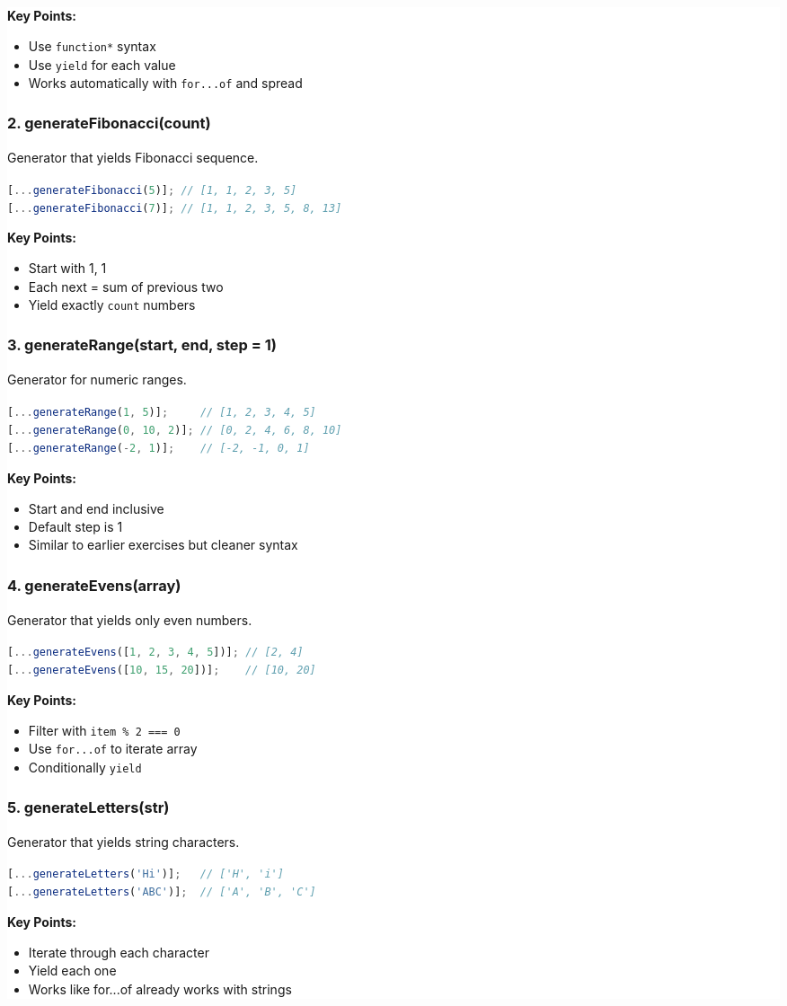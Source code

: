 **Key Points:**
- Use `function*` syntax
- Use `yield` for each value
- Works automatically with `for...of` and spread

### 2. generateFibonacci(count)
Generator that yields Fibonacci sequence.

```javascript
[...generateFibonacci(5)]; // [1, 1, 2, 3, 5]
[...generateFibonacci(7)]; // [1, 1, 2, 3, 5, 8, 13]
```

**Key Points:**
- Start with 1, 1
- Each next = sum of previous two
- Yield exactly `count` numbers

### 3. generateRange(start, end, step = 1)
Generator for numeric ranges.

```javascript
[...generateRange(1, 5)];     // [1, 2, 3, 4, 5]
[...generateRange(0, 10, 2)]; // [0, 2, 4, 6, 8, 10]
[...generateRange(-2, 1)];    // [-2, -1, 0, 1]
```

**Key Points:**
- Start and end inclusive
- Default step is 1
- Similar to earlier exercises but cleaner syntax

### 4. generateEvens(array)
Generator that yields only even numbers.

```javascript
[...generateEvens([1, 2, 3, 4, 5])]; // [2, 4]
[...generateEvens([10, 15, 20])];    // [10, 20]
```

**Key Points:**
- Filter with `item % 2 === 0`
- Use `for...of` to iterate array
- Conditionally `yield`

### 5. generateLetters(str)
Generator that yields string characters.

```javascript
[...generateLetters('Hi')];   // ['H', 'i']
[...generateLetters('ABC')];  // ['A', 'B', 'C']
```

**Key Points:**
- Iterate through each character
- Yield each one
- Works like for...of already works with strings
